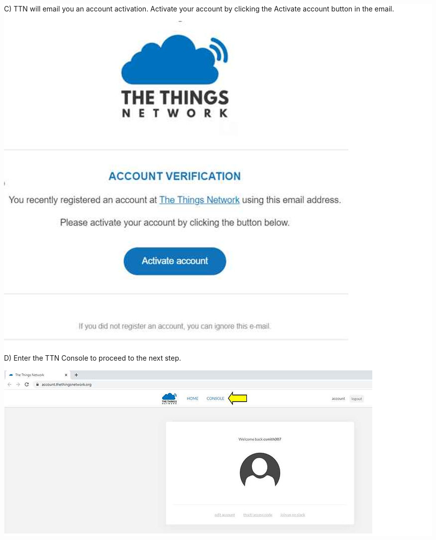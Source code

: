 C) TTN will email you an account activation. Activate your account by clicking the Activate account button in the email.

![verify_account_5](verify_account_5.jpg)

D) Enter the TTN Console to proceed to the next step.

![enter_ttn_console_6](enter_ttn_console_6.jpg)
